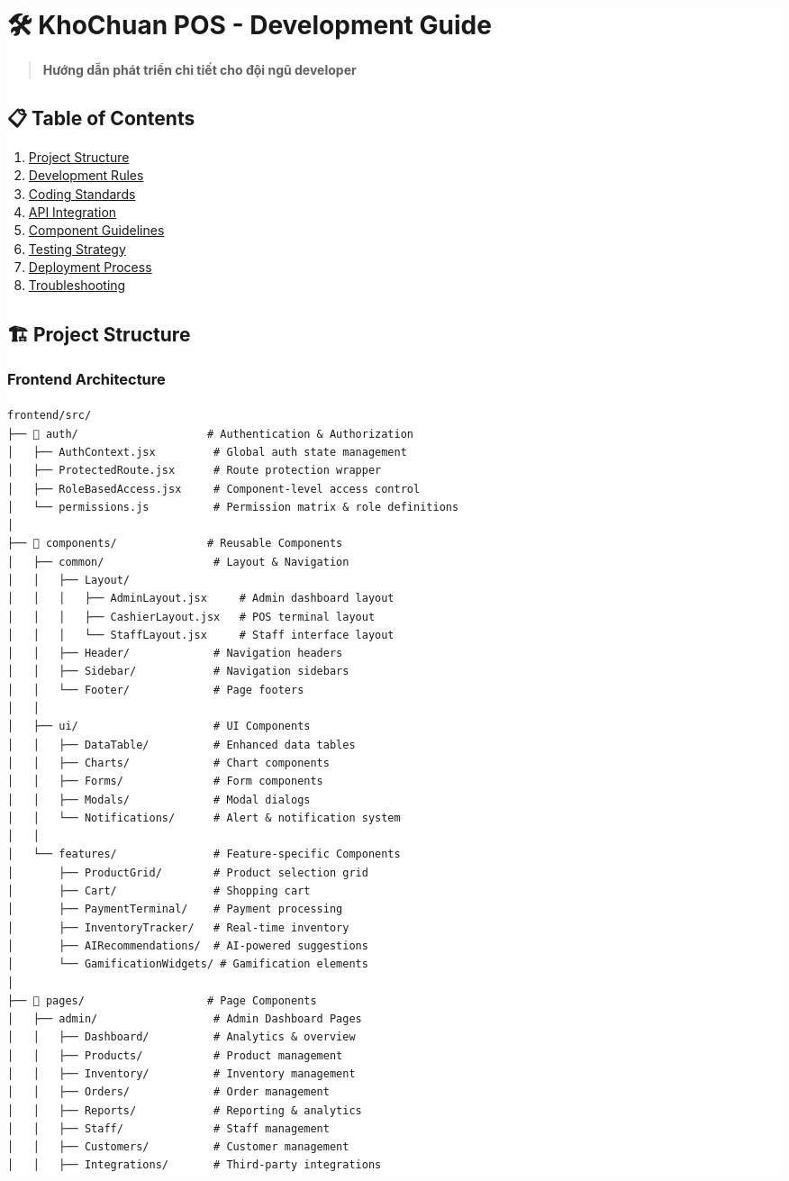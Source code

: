 # 🛠️ KhoChuan POS - Development Guide

> **Hướng dẫn phát triển chi tiết cho đội ngũ developer**

## 📋 **Table of Contents**

1. [Project Structure](#project-structure)
2. [Development Rules](#development-rules)
3. [Coding Standards](#coding-standards)
4. [API Integration](#api-integration)
5. [Component Guidelines](#component-guidelines)
6. [Testing Strategy](#testing-strategy)
7. [Deployment Process](#deployment-process)
8. [Troubleshooting](#troubleshooting)

## 🏗️ **Project Structure**

### **Frontend Architecture**
```
frontend/src/
├── 🔐 auth/                    # Authentication & Authorization
│   ├── AuthContext.jsx         # Global auth state management
│   ├── ProtectedRoute.jsx      # Route protection wrapper
│   ├── RoleBasedAccess.jsx     # Component-level access control
│   └── permissions.js          # Permission matrix & role definitions
│
├── 🎨 components/              # Reusable Components
│   ├── common/                 # Layout & Navigation
│   │   ├── Layout/
│   │   │   ├── AdminLayout.jsx     # Admin dashboard layout
│   │   │   ├── CashierLayout.jsx   # POS terminal layout
│   │   │   └── StaffLayout.jsx     # Staff interface layout
│   │   ├── Header/             # Navigation headers
│   │   ├── Sidebar/            # Navigation sidebars
│   │   └── Footer/             # Page footers
│   │
│   ├── ui/                     # UI Components
│   │   ├── DataTable/          # Enhanced data tables
│   │   ├── Charts/             # Chart components
│   │   ├── Forms/              # Form components
│   │   ├── Modals/             # Modal dialogs
│   │   └── Notifications/      # Alert & notification system
│   │
│   └── features/               # Feature-specific Components
│       ├── ProductGrid/        # Product selection grid
│       ├── Cart/               # Shopping cart
│       ├── PaymentTerminal/    # Payment processing
│       ├── InventoryTracker/   # Real-time inventory
│       ├── AIRecommendations/  # AI-powered suggestions
│       └── GamificationWidgets/ # Gamification elements
│
├── 📱 pages/                   # Page Components
│   ├── admin/                  # Admin Dashboard Pages
│   │   ├── Dashboard/          # Analytics & overview
│   │   ├── Products/           # Product management
│   │   ├── Inventory/          # Inventory management
│   │   ├── Orders/             # Order management
│   │   ├── Reports/            # Reporting & analytics
│   │   ├── Staff/              # Staff management
│   │   ├── Customers/          # Customer management
│   │   ├── Integrations/       # Third-party integrations
```